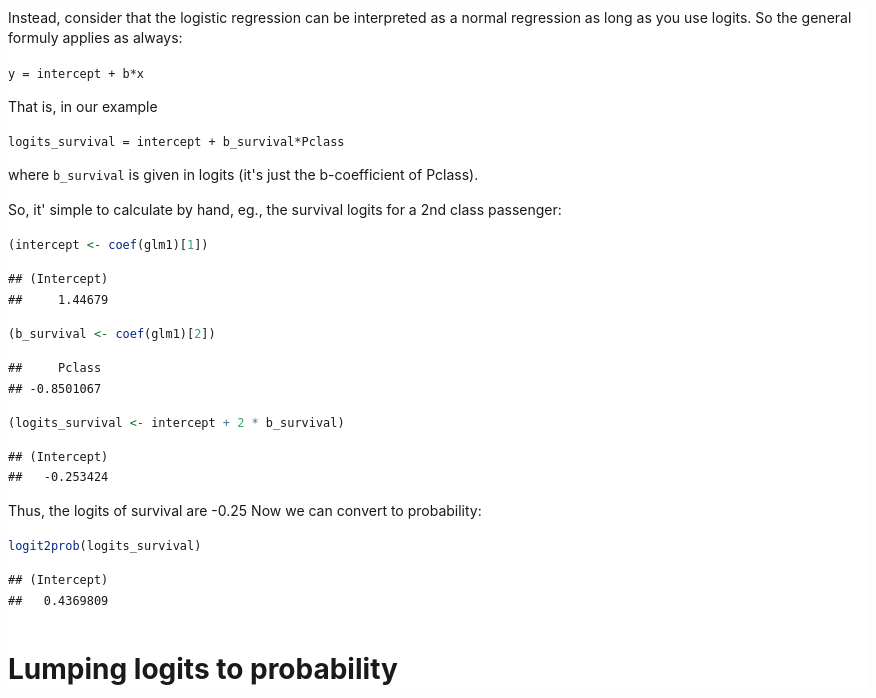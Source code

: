 Instead, consider that the logistic regression can be interpreted as a normal regression as long as you use logits. So the general formuly applies as always:

```
y = intercept + b*x
```

That is, in our example

```
logits_survival = intercept + b_survival*Pclass
```

where `b_survival` is given in logits (it's just the b-coefficient of Pclass).

So, it' simple to calculate by hand, eg., the survival logits for a 2nd class passenger:




```r
(intercept <- coef(glm1)[1])
```

```
## (Intercept) 
##     1.44679
```

```r
(b_survival <- coef(glm1)[2])
```

```
##     Pclass 
## -0.8501067
```

```r
(logits_survival <- intercept + 2 * b_survival)
```

```
## (Intercept) 
##   -0.253424
```

Thus, the logits of survival are -0.25
Now we can convert to probability:


```r
logit2prob(logits_survival)
```

```
## (Intercept) 
##   0.4369809
```

# Lumping logits to probability
